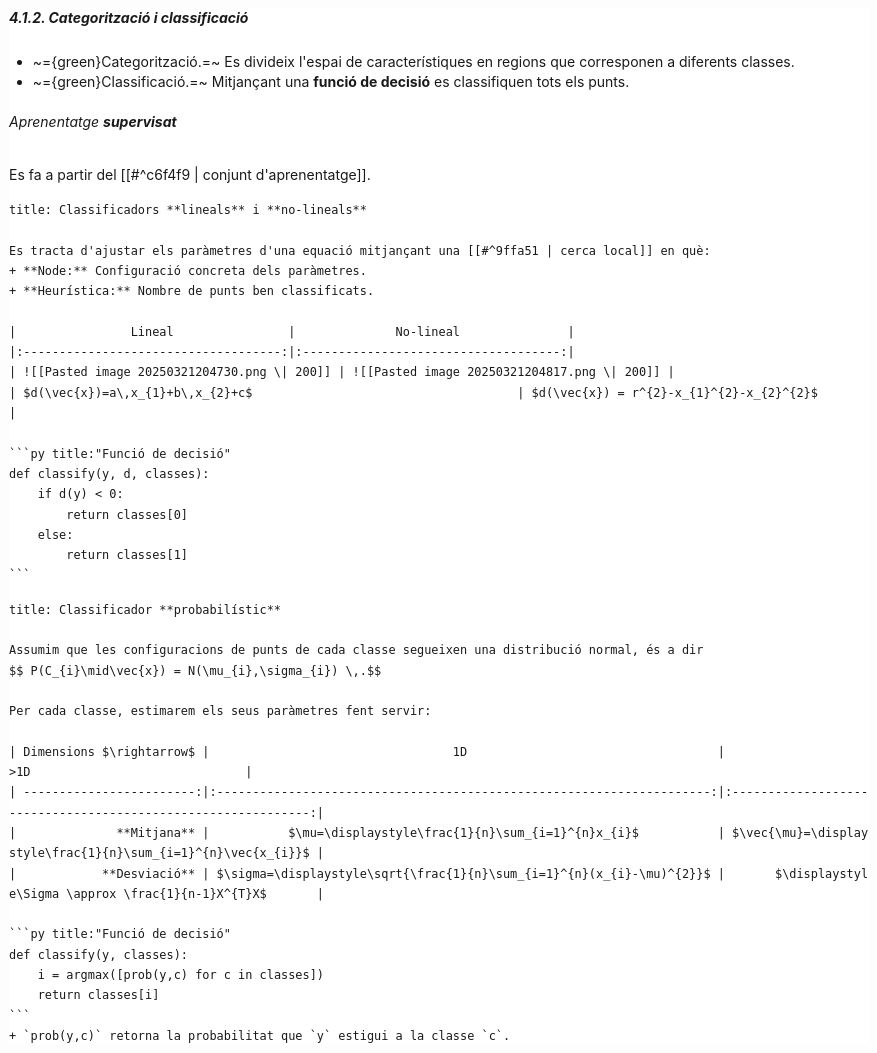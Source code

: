 
##### 4.1.2. **Categorització** i **classificació**

+ ~={green}Categorització.=~ Es divideix l'espai de característiques en regions que corresponen a diferents classes.
+ ~={green}Classificació.=~ Mitjançant una **funció de decisió** es classifiquen tots els punts.


###### Aprenentatge **supervisat**

Es fa a partir del [[#^c6f4f9 | conjunt d'aprenentatge]].

````ad-prop
title: Classificadors **lineals** i **no-lineals**

Es tracta d'ajustar els paràmetres d'una equació mitjançant una [[#^9ffa51 | cerca local]] en què:
+ **Node:** Configuració concreta dels paràmetres.
+ **Heurística:** Nombre de punts ben classificats.

|                Lineal                |              No-lineal               |
|:------------------------------------:|:------------------------------------:|
| ![[Pasted image 20250321204730.png \| 200]] | ![[Pasted image 20250321204817.png \| 200]] |
| $d(\vec{x})=a\,x_{1}+b\,x_{2}+c$                                     | $d(\vec{x}) = r^{2}-x_{1}^{2}-x_{2}^{2}$                                     |

```py title:"Funció de decisió"
def classify(y, d, classes):
	if d(y) < 0:
		return classes[0]
	else:
		return classes[1]
```
````

````ad-prop
title: Classificador **probabilístic**

Assumim que les configuracions de punts de cada classe segueixen una distribució normal, és a dir
$$ P(C_{i}\mid\vec{x}) = N(\mu_{i},\sigma_{i}) \,.$$

Per cada classe, estimarem els seus paràmetres fent servir:

| Dimensions $\rightarrow$ |                                  1D                                   |                              >1D                              | 
| ------------------------:|:---------------------------------------------------------------------:|:-------------------------------------------------------------:|
|              **Mitjana** |           $\mu=\displaystyle\frac{1}{n}\sum_{i=1}^{n}x_{i}$           | $\vec{\mu}=\displaystyle\frac{1}{n}\sum_{i=1}^{n}\vec{x_{i}}$ |
|            **Desviació** | $\sigma=\displaystyle\sqrt{\frac{1}{n}\sum_{i=1}^{n}(x_{i}-\mu)^{2}}$ |       $\displaystyle\Sigma \approx \frac{1}{n-1}X^{T}X$       |

```py title:"Funció de decisió"
def classify(y, classes):
	i = argmax([prob(y,c) for c in classes])
	return classes[i]
```
+ `prob(y,c)` retorna la probabilitat que `y` estigui a la classe `c`.
````
